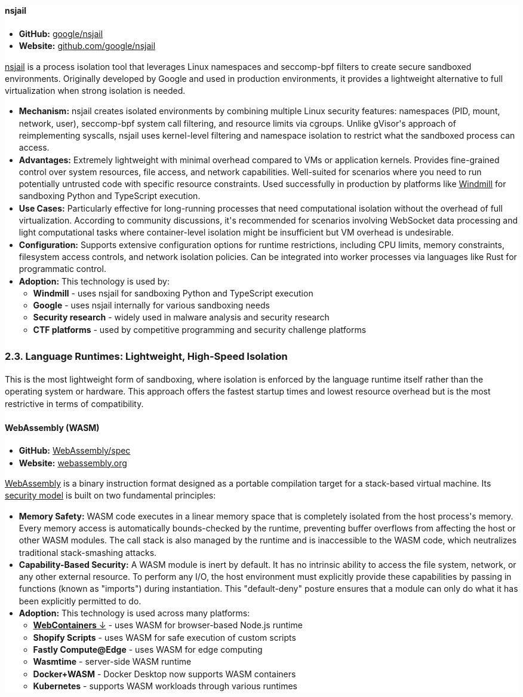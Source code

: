 #### **nsjail**

* **GitHub:** [google/nsjail](https://github.com/google/nsjail)
* **Website:** [github.com/google/nsjail](https://github.com/google/nsjail)

[nsjail](https://github.com/google/nsjail) is a process isolation tool that leverages Linux namespaces and seccomp-bpf filters to create secure sandboxed environments. Originally developed by Google and used in production environments, it provides a lightweight alternative to full virtualization when strong isolation is needed.

* **Mechanism:** nsjail creates isolated environments by combining multiple Linux security features: namespaces (PID, mount, network, user), seccomp-bpf system call filtering, and resource limits via cgroups. Unlike gVisor's approach of reimplementing syscalls, nsjail uses kernel-level filtering and namespace isolation to restrict what the sandboxed process can access.
* **Advantages:** Extremely lightweight with minimal overhead compared to VMs or application kernels. Provides fine-grained control over system resources, file access, and network capabilities. Well-suited for scenarios where you need to run potentially untrusted code with specific resource constraints. Used successfully in production by platforms like [Windmill](https://windmill.dev) for sandboxing Python and TypeScript execution.
* **Use Cases:** Particularly effective for long-running processes that need computational isolation without the overhead of full virtualization. According to community discussions, it's recommended for scenarios involving WebSocket data processing and light computational tasks where container-level isolation might be insufficient but VM overhead is undesirable.
* **Configuration:** Supports extensive configuration options for runtime restrictions, including CPU limits, memory constraints, filesystem access controls, and network isolation policies. Can be integrated into worker processes via languages like Rust for programmatic control.
* **Adoption:** This technology is used by:
  - **Windmill** - uses nsjail for sandboxing Python and TypeScript execution
  - **Google** - uses nsjail internally for various sandboxing needs
  - **Security research** - widely used in malware analysis and security research
  - **CTF platforms** - used by competitive programming and security challenge platforms

### **2.3. Language Runtimes: Lightweight, High-Speed Isolation**

This is the most lightweight form of sandboxing, where isolation is enforced by the language runtime itself rather than the operating system or hardware. This approach offers the fastest startup times and lowest resource overhead but is the most restrictive in terms of compatibility.

#### **WebAssembly (WASM)**

* **GitHub:** [WebAssembly/spec](https://github.com/WebAssembly/spec)
* **Website:** [webassembly.org](https://webassembly.org/)

[WebAssembly](https://webassembly.org/) is a binary instruction format designed as a portable compilation target for a stack-based virtual machine. Its [security model](https://webassembly.org/docs/security/) is built on two fundamental principles:

* **Memory Safety:** WASM code executes in a linear memory space that is completely isolated from the host process's memory. Every memory access is automatically bounds-checked by the runtime, preventing buffer overflows from affecting the host or other WASM modules. The call stack is also managed by the runtime and is inaccessible to the WASM code, which neutralizes traditional stack-smashing attacks.  
* **Capability-Based Security:** A WASM module is inert by default. It has no intrinsic ability to access the file system, network, or any other external resource. To perform any I/O, the host environment must explicitly provide these capabilities by passing in functions (known as "imports") during instantiation. This "default-deny" posture ensures that a module can only do what it has been explicitly permitted to do.
* **Adoption:** This technology is used across many platforms:
  - [**WebContainers** ↓](#44-webcontainers-browser-native-development-runtime) - uses WASM for browser-based Node.js runtime
  - **Shopify Scripts** - uses WASM for safe execution of custom scripts
  - **Fastly Compute@Edge** - uses WASM for edge computing
  - **Wasmtime** - server-side WASM runtime
  - **Docker+WASM** - Docker Desktop now supports WASM containers
  - **Kubernetes** - supports WASM workloads through various runtimes
